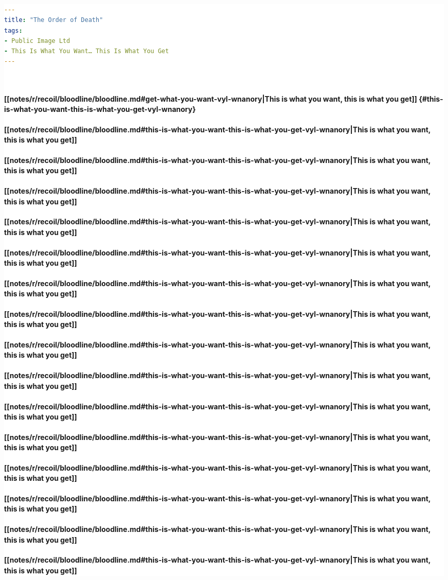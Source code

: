 ```yaml
---
title: "The Order of Death"
tags:
- Public Image Ltd
- This Is What You Want… This Is What You Get
---
```

&nbsp;
#### [[notes/r/recoil/bloodline/bloodline.md#get-what-you-want-vyl-wnanory|This is what you want, this is what you get]] {#this-is-what-you-want-this-is-what-you-get-vyl-wnanory}
#### [[notes/r/recoil/bloodline/bloodline.md#this-is-what-you-want-this-is-what-you-get-vyl-wnanory|This is what you want, this is what you get]]
#### [[notes/r/recoil/bloodline/bloodline.md#this-is-what-you-want-this-is-what-you-get-vyl-wnanory|This is what you want, this is what you get]]
#### [[notes/r/recoil/bloodline/bloodline.md#this-is-what-you-want-this-is-what-you-get-vyl-wnanory|This is what you want, this is what you get]]
#### [[notes/r/recoil/bloodline/bloodline.md#this-is-what-you-want-this-is-what-you-get-vyl-wnanory|This is what you want, this is what you get]]
#### [[notes/r/recoil/bloodline/bloodline.md#this-is-what-you-want-this-is-what-you-get-vyl-wnanory|This is what you want, this is what you get]]
#### [[notes/r/recoil/bloodline/bloodline.md#this-is-what-you-want-this-is-what-you-get-vyl-wnanory|This is what you want, this is what you get]]
#### [[notes/r/recoil/bloodline/bloodline.md#this-is-what-you-want-this-is-what-you-get-vyl-wnanory|This is what you want, this is what you get]]
#### [[notes/r/recoil/bloodline/bloodline.md#this-is-what-you-want-this-is-what-you-get-vyl-wnanory|This is what you want, this is what you get]]
#### [[notes/r/recoil/bloodline/bloodline.md#this-is-what-you-want-this-is-what-you-get-vyl-wnanory|This is what you want, this is what you get]]
#### [[notes/r/recoil/bloodline/bloodline.md#this-is-what-you-want-this-is-what-you-get-vyl-wnanory|This is what you want, this is what you get]]
#### [[notes/r/recoil/bloodline/bloodline.md#this-is-what-you-want-this-is-what-you-get-vyl-wnanory|This is what you want, this is what you get]]
#### [[notes/r/recoil/bloodline/bloodline.md#this-is-what-you-want-this-is-what-you-get-vyl-wnanory|This is what you want, this is what you get]]
#### [[notes/r/recoil/bloodline/bloodline.md#this-is-what-you-want-this-is-what-you-get-vyl-wnanory|This is what you want, this is what you get]]
#### [[notes/r/recoil/bloodline/bloodline.md#this-is-what-you-want-this-is-what-you-get-vyl-wnanory|This is what you want, this is what you get]]
#### [[notes/r/recoil/bloodline/bloodline.md#this-is-what-you-want-this-is-what-you-get-vyl-wnanory|This is what you want, this is what you get]]